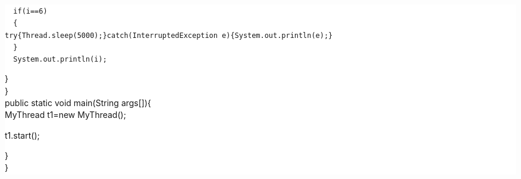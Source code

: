 	  if(i==6)
	  {
    try{Thread.sleep(5000);}catch(InterruptedException e){System.out.println(e);}
	  }
	  System.out.println(i); 
  }  
 }  
 public static void main(String args[]){  
	 MyThread t1=new MyThread();  
	 
  
  t1.start();  
 
 }  
} 

